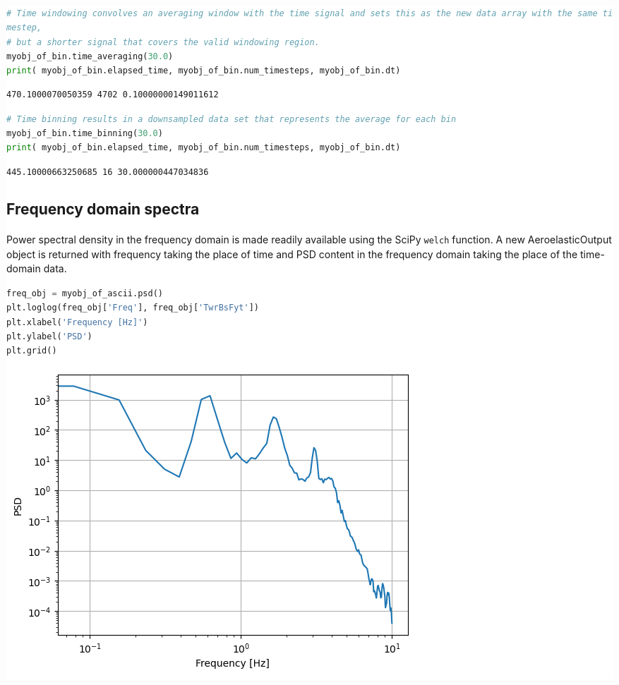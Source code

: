 

```python
# Time windowing convolves an averaging window with the time signal and sets this as the new data array with the same timestep, 
# but a shorter signal that covers the valid windowing region.
myobj_of_bin.time_averaging(30.0)
print( myobj_of_bin.elapsed_time, myobj_of_bin.num_timesteps, myobj_of_bin.dt)
```

    470.1000070050359 4702 0.10000000149011612



```python
# Time binning results in a downsampled data set that represents the average for each bin
myobj_of_bin.time_binning(30.0)
print( myobj_of_bin.elapsed_time, myobj_of_bin.num_timesteps, myobj_of_bin.dt)
```

    445.10000663250685 16 30.000000447034836


## Frequency domain spectra

Power spectral density in the frequency domain is made readily available using the SciPy `welch` function.  A new AeroelasticOutput object is returned with frequency taking the place of time and PSD content in the frequency domain taking the place of the time-domain data.


```python
freq_obj = myobj_of_ascii.psd()
plt.loglog(freq_obj['Freq'], freq_obj['TwrBsFyt'])
plt.xlabel('Frequency [Hz]')
plt.ylabel('PSD')
plt.grid()
```


    
![png](output_33_0.png)
    